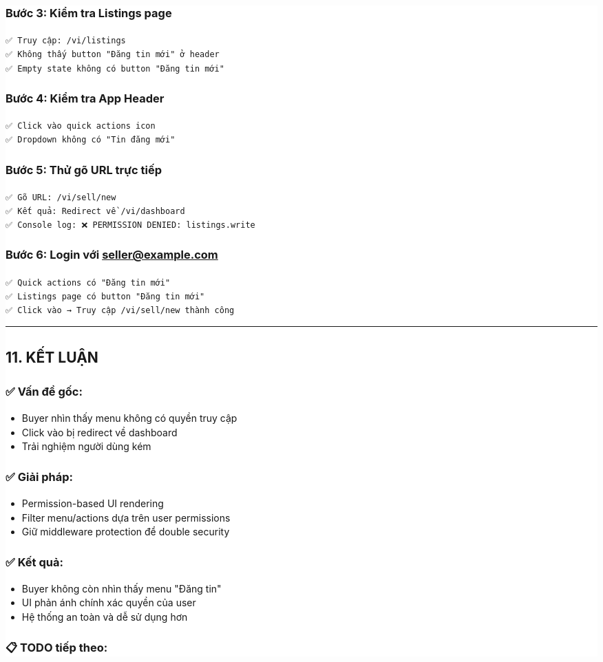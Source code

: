 ### Bước 3: Kiểm tra Listings page

```
✅ Truy cập: /vi/listings
✅ Không thấy button "Đăng tin mới" ở header
✅ Empty state không có button "Đăng tin mới"
```

### Bước 4: Kiểm tra App Header

```
✅ Click vào quick actions icon
✅ Dropdown không có "Tin đăng mới"
```

### Bước 5: Thử gõ URL trực tiếp

```
✅ Gõ URL: /vi/sell/new
✅ Kết quả: Redirect về /vi/dashboard
✅ Console log: ❌ PERMISSION DENIED: listings.write
```

### Bước 6: Login với seller@example.com

```
✅ Quick actions có "Đăng tin mới"
✅ Listings page có button "Đăng tin mới"
✅ Click vào → Truy cập /vi/sell/new thành công
```

---

## 11. KẾT LUẬN

### ✅ Vấn đề gốc:
- Buyer nhìn thấy menu không có quyền truy cập
- Click vào bị redirect về dashboard
- Trải nghiệm người dùng kém

### ✅ Giải pháp:
- Permission-based UI rendering
- Filter menu/actions dựa trên user permissions
- Giữ middleware protection để double security

### ✅ Kết quả:
- Buyer không còn nhìn thấy menu "Đăng tin"
- UI phản ánh chính xác quyền của user
- Hệ thống an toàn và dễ sử dụng hơn

### 📋 TODO tiếp theo:
